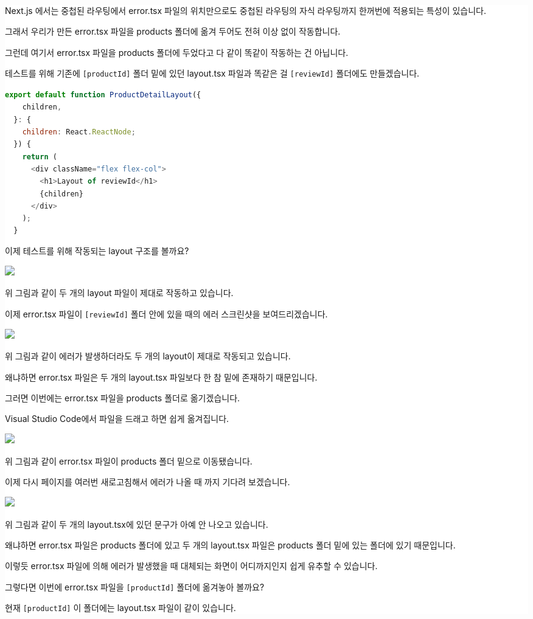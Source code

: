 Next.js 에서는 중첩된 라우팅에서 error.tsx 파일의 위치만으로도 중첩된 라우팅의 자식 라우팅까지 한꺼번에 적용되는 특성이 있습니다.

그래서 우리가 만든 error.tsx 파일을 products 폴더에 옮겨 두어도 전혀 이상 없이 작동합니다.

그런데 여기서 error.tsx 파일을 products 폴더에 두었다고 다 같이 똑같이 작동하는 건 아닙니다.

테스트를 위해 기존에 `[productId]` 폴더 밑에 있던 layout.tsx 파일과 똑같은 걸 `[reviewId]` 폴더에도 만들겠습니다.

```js
export default function ProductDetailLayout({
    children,
  }: {
    children: React.ReactNode;
  }) {
    return (
      <div className="flex flex-col">
        <h1>Layout of reviewId</h1>
        {children}
      </div>
    );
  }
```

이제 테스트를 위해 작동되는 layout 구조를 볼까요?

![](https://blogger.googleusercontent.com/img/a/AVvXsEgbGLLUvdjHmeEOEHpjbeXa6xL0_GF2V0zGEFCV1FTq7Z49XJv4R8nXOSgvAiPtgjUc3WpetBtky5aaq5ToOJrjvbbucQokchyQxt4s77NFy6uKuAi5srYkk8K4yw1noZ7nXkI2ILeI-44Xyj13aSCYBGWWSSKB-qMq6kDX8r9l9S_zTSO6LYxWjgsjl9Y)

위 그림과 같이 두 개의 layout 파일이 제대로 작동하고 있습니다.

이제 error.tsx 파일이 `[reviewId]` 폴더 안에 있을 때의 에러 스크린샷을 보여드리겠습니다.

![](https://blogger.googleusercontent.com/img/a/AVvXsEiP-h0NEXUgjT20BcuDF89dDRItxdrQh5fBYjhoPGtglsutS7YkpyFxzqRt8seQ-OX-3qoBOce-sP8mQ9JC8ZOumrRySbU78Uezt2rcH2NvclkME26888GXC1z_vVN6fHj-TS_zxwFNc_SMetaUPXVMx3vCJTSj3-rr0I7izjFjmbK7pE_nPikntR9cz0U)

위 그림과 같이 에러가 발생하더라도 두 개의 layout이 제대로 작동되고 있습니다.

왜냐하면 error.tsx 파일은 두 개의 layout.tsx 파일보다 한 참 밑에 존재하기 때문입니다.

그러면 이번에는 error.tsx 파일을 products 폴더로 옮기겠습니다.

Visual Studio Code에서 파일을 드래고 하면 쉽게 옮겨집니다.

![](https://blogger.googleusercontent.com/img/a/AVvXsEg6qhgLV8KLjniKONMc-5NqKrangwlfWEE3yE5CR4Tdq9l9FBGTOOqYd06vVbMH3Do5FG7KM1DTpN_z-IXjHl-_1Xu6MGDcqJk_qII-YY40OtNQlByeHyprglrjHJ_MkQtsaNy_Jy-ly6S_R4Aj23HePKIwkJzzREwfVghvA3d42syMf9ChAqOV-NVbVbs)

위 그림과 같이 error.tsx 파일이 products 폴더 밑으로 이동됐습니다.

이제 다시 페이지를 여러번 새로고침해서 에러가 나올 때 까지 기다려 보겠습니다.

![](https://blogger.googleusercontent.com/img/a/AVvXsEhCvhCeAKH6qZggb5QTGWTJMu3dAYoUnuPpaibY8fwa-w9ELRfGgR88Rf-o4C7c7ISdUiHJsysex5pddVYQ-SdrrO1kVhlTQzoA3mN66ZkDiC_mda5mk_5DZyZPFpjq8OfJldF-KNSruIbN6c08WQm_zi-QvJkNY58eiPsppKrxizKzRl73iodZL99AxhI)

위 그림과 같이 두 개의 layout.tsx에 있던 문구가 아예 안 나오고 있습니다.

왜냐하면 error.tsx 파일은 products 폴더에 있고 두 개의 layout.tsx 파일은 products 폴더 밑에 있는 폴더에 있기 때문입니다.

이렇듯 error.tsx 파일에 의해 에러가 발생했을 때 대체되는 화면이 어디까지인지 쉽게 유추할 수 있습니다.

그렇다면 이번에 error.tsx 파일을 `[productId]` 폴더에 옮겨놓아 볼까요?

현재 `[productId]` 이 폴더에는 layout.tsx 파일이 같이 있습니다.
